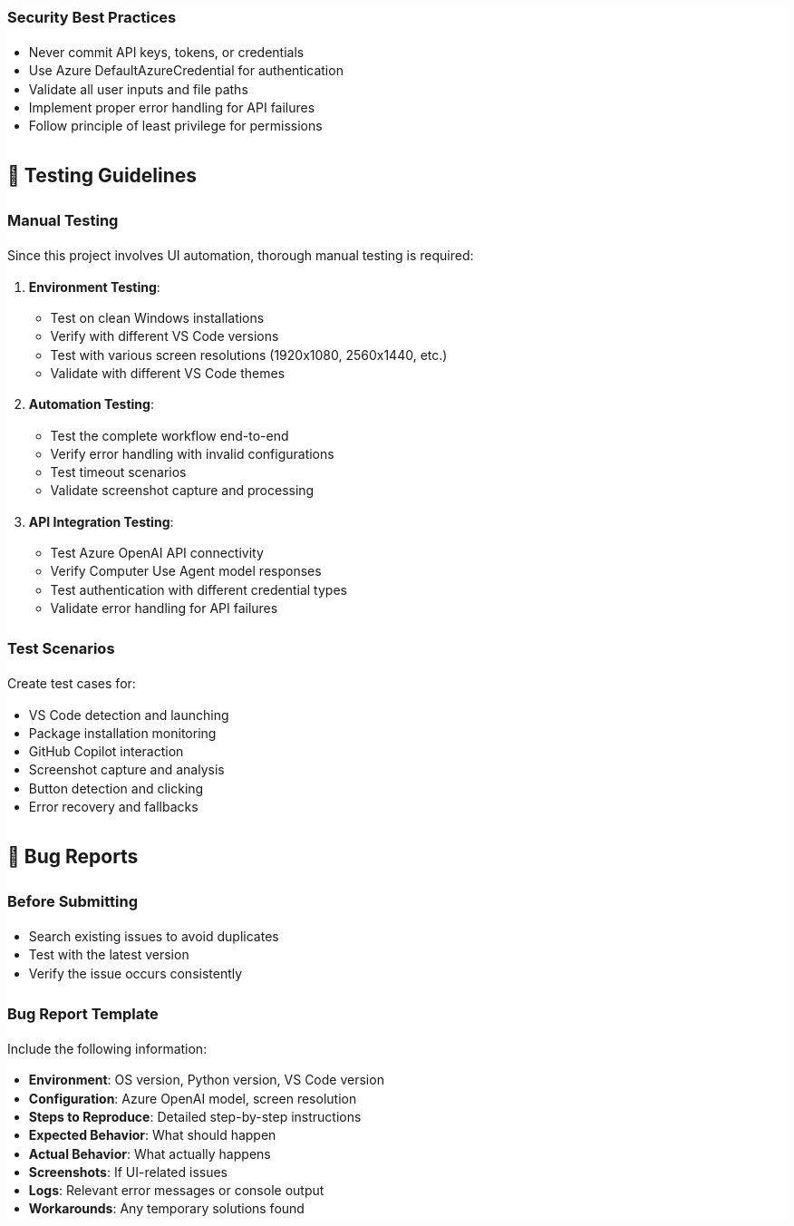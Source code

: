 ### Security Best Practices
- Never commit API keys, tokens, or credentials
- Use Azure DefaultAzureCredential for authentication
- Validate all user inputs and file paths
- Implement proper error handling for API failures
- Follow principle of least privilege for permissions

## 🧪 Testing Guidelines

### Manual Testing
Since this project involves UI automation, thorough manual testing is required:

1. **Environment Testing**:
   - Test on clean Windows installations
   - Verify with different VS Code versions
   - Test with various screen resolutions (1920x1080, 2560x1440, etc.)
   - Validate with different VS Code themes

2. **Automation Testing**:
   - Test the complete workflow end-to-end
   - Verify error handling with invalid configurations
   - Test timeout scenarios
   - Validate screenshot capture and processing

3. **API Integration Testing**:
   - Test Azure OpenAI API connectivity
   - Verify Computer Use Agent model responses
   - Test authentication with different credential types
   - Validate error handling for API failures

### Test Scenarios
Create test cases for:
- VS Code detection and launching
- Package installation monitoring
- GitHub Copilot interaction
- Screenshot capture and analysis
- Button detection and clicking
- Error recovery and fallbacks

## 🐛 Bug Reports

### Before Submitting
- Search existing issues to avoid duplicates
- Test with the latest version
- Verify the issue occurs consistently

### Bug Report Template
Include the following information:
- **Environment**: OS version, Python version, VS Code version
- **Configuration**: Azure OpenAI model, screen resolution
- **Steps to Reproduce**: Detailed step-by-step instructions
- **Expected Behavior**: What should happen
- **Actual Behavior**: What actually happens
- **Screenshots**: If UI-related issues
- **Logs**: Relevant error messages or console output
- **Workarounds**: Any temporary solutions found
